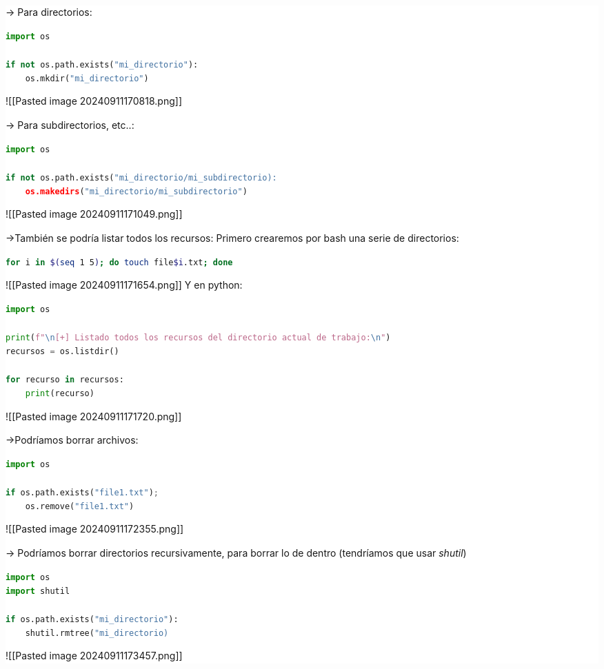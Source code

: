 -> Para directorios:
```python
import os

if not os.path.exists("mi_directorio"):
	os.mkdir("mi_directorio")
```
![[Pasted image 20240911170818.png]]

-> Para subdirectorios, etc..:
```python
import os

if not os.path.exists("mi_directorio/mi_subdirectorio):
	os.makedirs("mi_directorio/mi_subdirectorio")
```
![[Pasted image 20240911171049.png]]

->También se podría listar todos los recursos:
Primero crearemos por  bash una serie de directorios:
```bash
for i in $(seq 1 5); do touch file$i.txt; done
```
![[Pasted image 20240911171654.png]]
Y en python:
```python
import os

print(f"\n[+] Listado todos los recursos del directorio actual de trabajo:\n")
recursos = os.listdir()

for recurso in recursos:
	print(recurso)
```
![[Pasted image 20240911171720.png]]

->Podríamos borrar archivos:
```python
import os

if os.path.exists("file1.txt");
	os.remove("file1.txt")
```
![[Pasted image 20240911172355.png]]

-> Podríamos borrar directorios recursivamente, para borrar lo de dentro (tendríamos que usar *shutil*)
```python
import os
import shutil

if os.path.exists("mi_directorio"):
	shutil.rmtree("mi_directorio)
```
![[Pasted image 20240911173457.png]]
